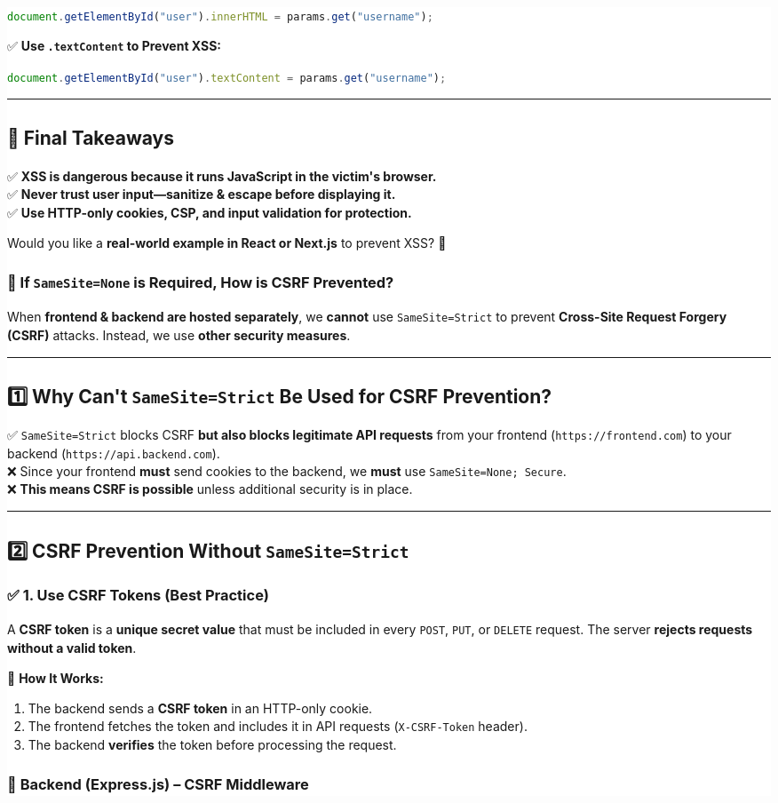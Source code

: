 ```javascript
document.getElementById("user").innerHTML = params.get("username");
```

✅ **Use `.textContent` to Prevent XSS:**

```javascript
document.getElementById("user").textContent = params.get("username");
```

---

## **🚀 Final Takeaways**

✅ **XSS is dangerous because it runs JavaScript in the victim's browser.**  
✅ **Never trust user input—sanitize & escape before displaying it.**  
✅ **Use HTTP-only cookies, CSP, and input validation for protection.**

Would you like a **real-world example in React or Next.js** to prevent XSS? 🚀

### **🔹 If `SameSite=None` is Required, How is CSRF Prevented?**

When **frontend & backend are hosted separately**, we **cannot** use `SameSite=Strict` to prevent **Cross-Site Request Forgery (CSRF)** attacks. Instead, we use **other security measures**.

---

## **1️⃣ Why Can't `SameSite=Strict` Be Used for CSRF Prevention?**

✅ `SameSite=Strict` blocks CSRF **but also blocks legitimate API requests** from your frontend (`https://frontend.com`) to your backend (`https://api.backend.com`).  
❌ Since your frontend **must** send cookies to the backend, we **must** use `SameSite=None; Secure`.  
❌ **This means CSRF is possible** unless additional security is in place.

---

## **2️⃣ CSRF Prevention Without `SameSite=Strict`**

### ✅ **1. Use CSRF Tokens (Best Practice)**

A **CSRF token** is a **unique secret value** that must be included in every `POST`, `PUT`, or `DELETE` request. The server **rejects requests without a valid token**.

📌 **How It Works:**

1. The backend sends a **CSRF token** in an HTTP-only cookie.
2. The frontend fetches the token and includes it in API requests (`X-CSRF-Token` header).
3. The backend **verifies** the token before processing the request.

### 🔹 **Backend (Express.js) – CSRF Middleware**
